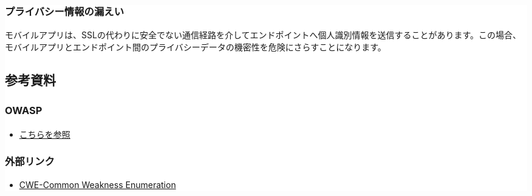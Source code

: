 ### プライバシー情報の漏えい
モバイルアプリは、SSLの代わりに安全でない通信経路を介してエンドポイントへ個人識別情報を送信することがあります。この場合、モバイルアプリとエンドポイント間のプライバシーデータの機密性を危険にさらすことになります。


## 参考資料
### OWASP
 - [こちらを参照](https://www.owasp.org/)

### 外部リンク
 - [CWE-Common Weakness Enumeration](http://cwe.mitre.org/)

